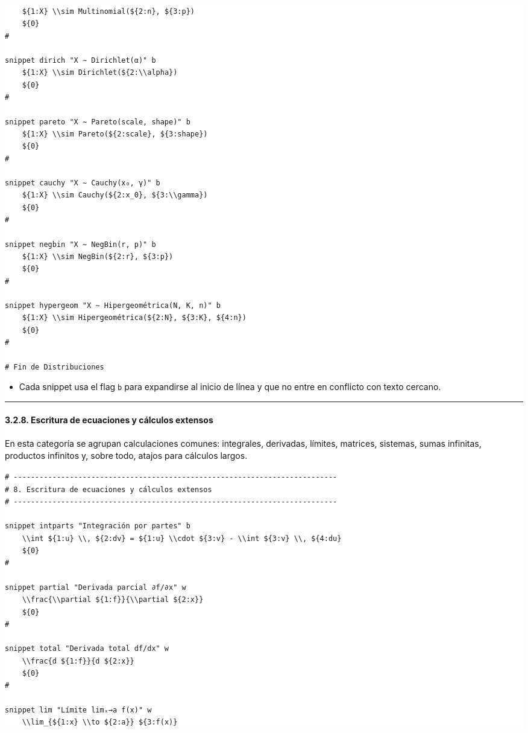 ```snippets
    ${1:X} \\sim Multinomial(${2:n}, ${3:p})
    ${0}
#

snippet dirich "X ∼ Dirichlet(α)" b
    ${1:X} \\sim Dirichlet(${2:\\alpha})
    ${0}
#

snippet pareto "X ∼ Pareto(scale, shape)" b
    ${1:X} \\sim Pareto(${2:scale}, ${3:shape})
    ${0}
#

snippet cauchy "X ∼ Cauchy(x₀, γ)" b
    ${1:X} \\sim Cauchy(${2:x_0}, ${3:\\gamma})
    ${0}
#

snippet negbin "X ∼ NegBin(r, p)" b
    ${1:X} \\sim NegBin(${2:r}, ${3:p})
    ${0}
#

snippet hypergeom "X ∼ Hipergeométrica(N, K, n)" b
    ${1:X} \\sim Hipergeométrica(${2:N}, ${3:K}, ${4:n})
    ${0}
#

# Fin de Distribuciones

```

- Cada snippet usa el flag `b` para expandirse al inicio de línea y que no entre en conflicto con texto cercano.

---

#### 3.2.8. Escritura de ecuaciones y cálculos extensos

En esta categoría se agrupan calculaciones comunes: integrales, derivadas, límites, matrices, sistemas, sumas infinitas, productos infinitos y, sobre todo, atajos para cálculos largos.
```snippets
# ---------------------------------------------------------------------------
# 8. Escritura de ecuaciones y cálculos extensos
# ---------------------------------------------------------------------------

snippet intparts "Integración por partes" b
    \\int ${1:u} \\, ${2:dv} = ${1:u} \\cdot ${3:v} - \\int ${3:v} \\, ${4:du}
    ${0}
#

snippet partial "Derivada parcial ∂f/∂x" w
    \\frac{\\partial ${1:f}}{\\partial ${2:x}}
    ${0}
#

snippet total "Derivada total df/dx" w
    \\frac{d ${1:f}}{d ${2:x}}
    ${0}
#

snippet lim "Límite limₓ→a f(x)" w
    \\lim_{${1:x} \\to ${2:a}} ${3:f(x)}
```